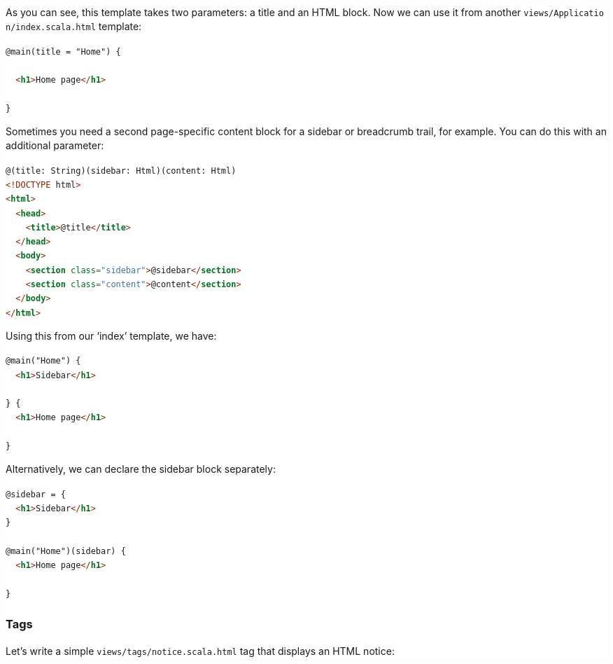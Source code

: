 As you can see, this template takes two parameters: a title and an HTML block. Now we can use it from another `views/Application/index.scala.html` template:

```html
@main(title = "Home") {
    
  <h1>Home page</h1>
    
}
```

Sometimes you need a second page-specific content block for a sidebar or breadcrumb trail, for example. You can do this with an additional parameter:

```html
@(title: String)(sidebar: Html)(content: Html)
<!DOCTYPE html>
<html>
  <head>
    <title>@title</title>
  </head>
  <body>
    <section class="sidebar">@sidebar</section>
    <section class="content">@content</section>
  </body>
</html>
```

Using this from our ‘index’ template, we have:

```html
@main("Home") {
  <h1>Sidebar</h1>

} {
  <h1>Home page</h1>

}
```

Alternatively, we can declare the sidebar block separately:

```html
@sidebar = {
  <h1>Sidebar</h1>
}

@main("Home")(sidebar) {
  <h1>Home page</h1>

}
```

### Tags

Let’s write a simple `views/tags/notice.scala.html` tag that displays an HTML notice:
